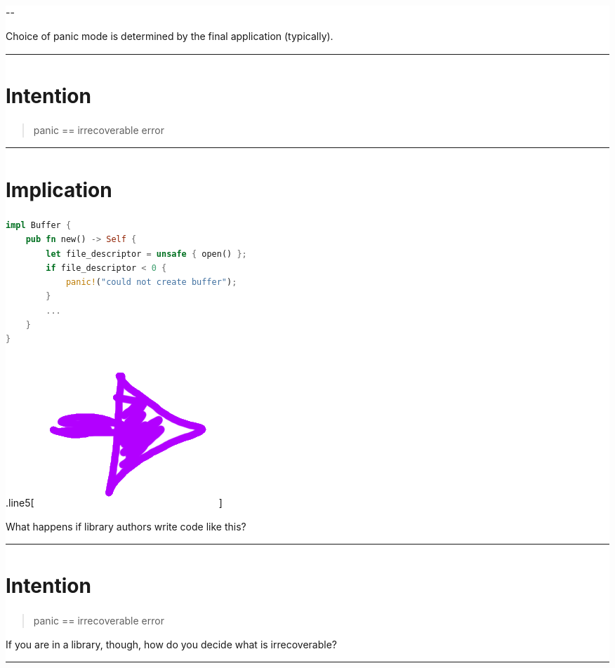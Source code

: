 --

Choice of panic mode is determined by the final application
(typically).

---

# Intention

> panic == irrecoverable error

---

# Implication

```rust
impl Buffer {
    pub fn new() -> Self {
        let file_descriptor = unsafe { open() };
        if file_descriptor < 0 {
            panic!("could not create buffer");
        }
        ...
    }
}
```

.line5[![Arrow](./images/Arrow.png)]

What happens if library authors write code like this?

---

# Intention

> panic == irrecoverable error

If you are in a library, though, how do you decide what is irrecoverable?

---
